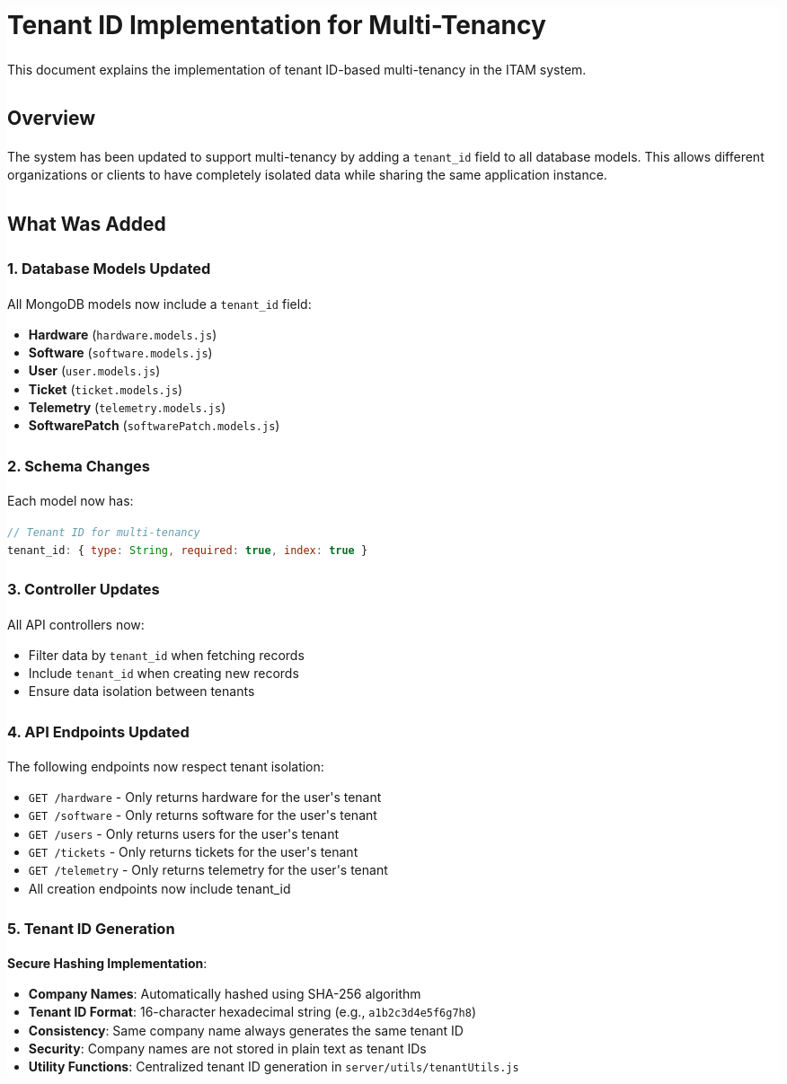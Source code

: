 # Tenant ID Implementation for Multi-Tenancy

This document explains the implementation of tenant ID-based multi-tenancy in the ITAM system.

## Overview

The system has been updated to support multi-tenancy by adding a `tenant_id` field to all database models. This allows different organizations or clients to have completely isolated data while sharing the same application instance.

## What Was Added

### 1. Database Models Updated

All MongoDB models now include a `tenant_id` field:

- **Hardware** (`hardware.models.js`)
- **Software** (`software.models.js`) 
- **User** (`user.models.js`)
- **Ticket** (`ticket.models.js`)
- **Telemetry** (`telemetry.models.js`)
- **SoftwarePatch** (`softwarePatch.models.js`)

### 2. Schema Changes

Each model now has:
```javascript
// Tenant ID for multi-tenancy
tenant_id: { type: String, required: true, index: true }
```

### 3. Controller Updates

All API controllers now:
- Filter data by `tenant_id` when fetching records
- Include `tenant_id` when creating new records
- Ensure data isolation between tenants

### 4. API Endpoints Updated

The following endpoints now respect tenant isolation:
- `GET /hardware` - Only returns hardware for the user's tenant
- `GET /software` - Only returns software for the user's tenant
- `GET /users` - Only returns users for the user's tenant
- `GET /tickets` - Only returns tickets for the user's tenant
- `GET /telemetry` - Only returns telemetry for the user's tenant
- All creation endpoints now include tenant_id

### 5. Tenant ID Generation

**Secure Hashing Implementation**:
- **Company Names**: Automatically hashed using SHA-256 algorithm
- **Tenant ID Format**: 16-character hexadecimal string (e.g., `a1b2c3d4e5f6g7h8`)
- **Consistency**: Same company name always generates the same tenant ID
- **Security**: Company names are not stored in plain text as tenant IDs
- **Utility Functions**: Centralized tenant ID generation in `server/utils/tenantUtils.js`
